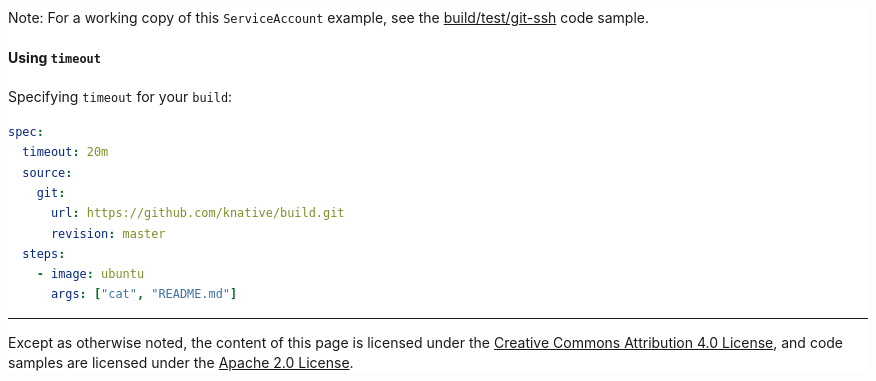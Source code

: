 Note: For a working copy of this `ServiceAccount` example, see the
[build/test/git-ssh](https://github.com/knative/build/tree/master/test/git-ssh)
code sample.

#### Using `timeout`

Specifying `timeout` for your `build`:

```yaml
spec:
  timeout: 20m
  source:
    git:
      url: https://github.com/knative/build.git
      revision: master
  steps:
    - image: ubuntu
      args: ["cat", "README.md"]
```

---

Except as otherwise noted, the content of this page is licensed under the
[Creative Commons Attribution 4.0 License](https://creativecommons.org/licenses/by/4.0/),
and code samples are licensed under the
[Apache 2.0 License](https://www.apache.org/licenses/LICENSE-2.0).
